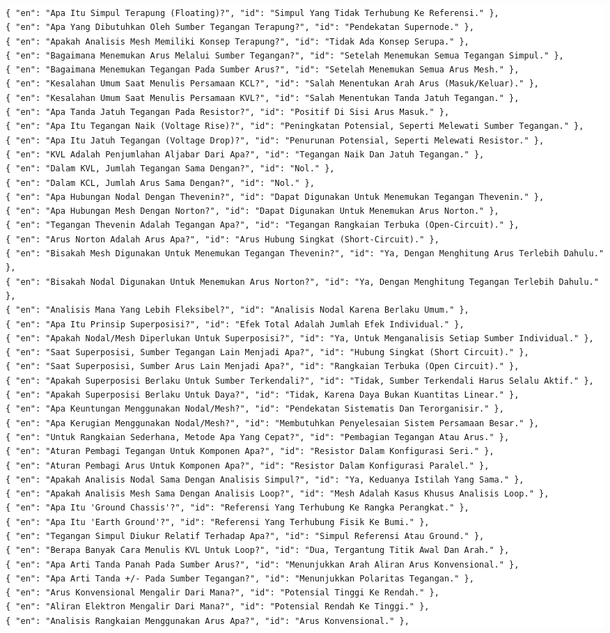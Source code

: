     { "en": "Apa Itu Simpul Terapung (Floating)?", "id": "Simpul Yang Tidak Terhubung Ke Referensi." },
    { "en": "Apa Yang Dibutuhkan Oleh Sumber Tegangan Terapung?", "id": "Pendekatan Supernode." },
    { "en": "Apakah Analisis Mesh Memiliki Konsep Terapung?", "id": "Tidak Ada Konsep Serupa." },
    { "en": "Bagaimana Menemukan Arus Melalui Sumber Tegangan?", "id": "Setelah Menemukan Semua Tegangan Simpul." },
    { "en": "Bagaimana Menemukan Tegangan Pada Sumber Arus?", "id": "Setelah Menemukan Semua Arus Mesh." },
    { "en": "Kesalahan Umum Saat Menulis Persamaan KCL?", "id": "Salah Menentukan Arah Arus (Masuk/Keluar)." },
    { "en": "Kesalahan Umum Saat Menulis Persamaan KVL?", "id": "Salah Menentukan Tanda Jatuh Tegangan." },
    { "en": "Apa Tanda Jatuh Tegangan Pada Resistor?", "id": "Positif Di Sisi Arus Masuk." },
    { "en": "Apa Itu Tegangan Naik (Voltage Rise)?", "id": "Peningkatan Potensial, Seperti Melewati Sumber Tegangan." },
    { "en": "Apa Itu Jatuh Tegangan (Voltage Drop)?", "id": "Penurunan Potensial, Seperti Melewati Resistor." },
    { "en": "KVL Adalah Penjumlahan Aljabar Dari Apa?", "id": "Tegangan Naik Dan Jatuh Tegangan." },
    { "en": "Dalam KVL, Jumlah Tegangan Sama Dengan?", "id": "Nol." },
    { "en": "Dalam KCL, Jumlah Arus Sama Dengan?", "id": "Nol." },
    { "en": "Apa Hubungan Nodal Dengan Thevenin?", "id": "Dapat Digunakan Untuk Menemukan Tegangan Thevenin." },
    { "en": "Apa Hubungan Mesh Dengan Norton?", "id": "Dapat Digunakan Untuk Menemukan Arus Norton." },
    { "en": "Tegangan Thevenin Adalah Tegangan Apa?", "id": "Tegangan Rangkaian Terbuka (Open-Circuit)." },
    { "en": "Arus Norton Adalah Arus Apa?", "id": "Arus Hubung Singkat (Short-Circuit)." },
    { "en": "Bisakah Mesh Digunakan Untuk Menemukan Tegangan Thevenin?", "id": "Ya, Dengan Menghitung Arus Terlebih Dahulu." },
    { "en": "Bisakah Nodal Digunakan Untuk Menemukan Arus Norton?", "id": "Ya, Dengan Menghitung Tegangan Terlebih Dahulu." },
    { "en": "Analisis Mana Yang Lebih Fleksibel?", "id": "Analisis Nodal Karena Berlaku Umum." },
    { "en": "Apa Itu Prinsip Superposisi?", "id": "Efek Total Adalah Jumlah Efek Individual." },
    { "en": "Apakah Nodal/Mesh Diperlukan Untuk Superposisi?", "id": "Ya, Untuk Menganalisis Setiap Sumber Individual." },
    { "en": "Saat Superposisi, Sumber Tegangan Lain Menjadi Apa?", "id": "Hubung Singkat (Short Circuit)." },
    { "en": "Saat Superposisi, Sumber Arus Lain Menjadi Apa?", "id": "Rangkaian Terbuka (Open Circuit)." },
    { "en": "Apakah Superposisi Berlaku Untuk Sumber Terkendali?", "id": "Tidak, Sumber Terkendali Harus Selalu Aktif." },
    { "en": "Apakah Superposisi Berlaku Untuk Daya?", "id": "Tidak, Karena Daya Bukan Kuantitas Linear." },
    { "en": "Apa Keuntungan Menggunakan Nodal/Mesh?", "id": "Pendekatan Sistematis Dan Terorganisir." },
    { "en": "Apa Kerugian Menggunakan Nodal/Mesh?", "id": "Membutuhkan Penyelesaian Sistem Persamaan Besar." },
    { "en": "Untuk Rangkaian Sederhana, Metode Apa Yang Cepat?", "id": "Pembagian Tegangan Atau Arus." },
    { "en": "Aturan Pembagi Tegangan Untuk Komponen Apa?", "id": "Resistor Dalam Konfigurasi Seri." },
    { "en": "Aturan Pembagi Arus Untuk Komponen Apa?", "id": "Resistor Dalam Konfigurasi Paralel." },
    { "en": "Apakah Analisis Nodal Sama Dengan Analisis Simpul?", "id": "Ya, Keduanya Istilah Yang Sama." },
    { "en": "Apakah Analisis Mesh Sama Dengan Analisis Loop?", "id": "Mesh Adalah Kasus Khusus Analisis Loop." },
    { "en": "Apa Itu 'Ground Chassis'?", "id": "Referensi Yang Terhubung Ke Rangka Perangkat." },
    { "en": "Apa Itu 'Earth Ground'?", "id": "Referensi Yang Terhubung Fisik Ke Bumi." },
    { "en": "Tegangan Simpul Diukur Relatif Terhadap Apa?", "id": "Simpul Referensi Atau Ground." },
    { "en": "Berapa Banyak Cara Menulis KVL Untuk Loop?", "id": "Dua, Tergantung Titik Awal Dan Arah." },
    { "en": "Apa Arti Tanda Panah Pada Sumber Arus?", "id": "Menunjukkan Arah Aliran Arus Konvensional." },
    { "en": "Apa Arti Tanda +/- Pada Sumber Tegangan?", "id": "Menunjukkan Polaritas Tegangan." },
    { "en": "Arus Konvensional Mengalir Dari Mana?", "id": "Potensial Tinggi Ke Rendah." },
    { "en": "Aliran Elektron Mengalir Dari Mana?", "id": "Potensial Rendah Ke Tinggi." },
    { "en": "Analisis Rangkaian Menggunakan Arus Apa?", "id": "Arus Konvensional." },